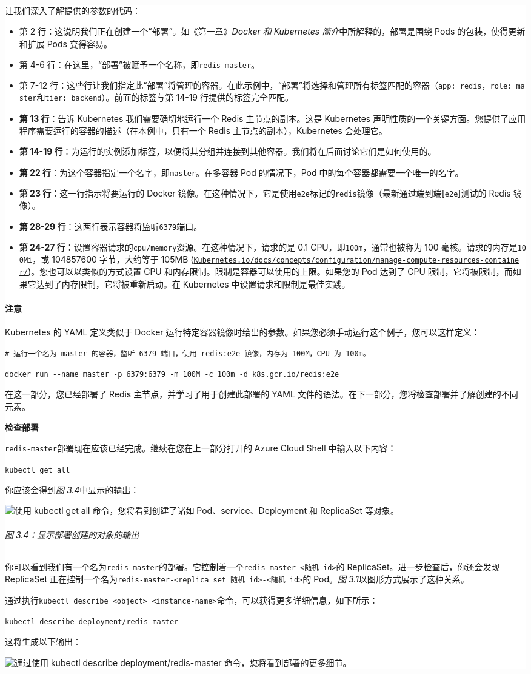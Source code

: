 让我们深入了解提供的参数的代码：

+   第 2 行：这说明我们正在创建一个“部署”。如《第一章》*Docker 和 Kubernetes 简介*中所解释的，部署是围绕 Pods 的包装，使得更新和扩展 Pods 变得容易。

+   第 4-6 行：在这里，“部署”被赋予一个名称，即`redis-master`。

+   第 7-12 行：这些行让我们指定此“部署”将管理的容器。在此示例中，“部署”将选择和管理所有标签匹配的容器（`app: redis`，`role: master`和`tier: backend`）。前面的标签与第 14-19 行提供的标签完全匹配。

+   **第 13 行**：告诉 Kubernetes 我们需要确切地运行一个 Redis 主节点的副本。这是 Kubernetes 声明性质的一个关键方面。您提供了应用程序需要运行的容器的描述（在本例中，只有一个 Redis 主节点的副本），Kubernetes 会处理它。

+   **第 14-19 行**：为运行的实例添加标签，以便将其分组并连接到其他容器。我们将在后面讨论它们是如何使用的。

+   **第 22 行**：为这个容器指定一个名字，即`master`。在多容器 Pod 的情况下，Pod 中的每个容器都需要一个唯一的名字。

+   **第 23 行**：这一行指示将要运行的 Docker 镜像。在这种情况下，它是使用`e2e`标记的`redis`镜像（最新通过端到端[`e2e`]测试的 Redis 镜像）。

+   **第 28-29 行**：这两行表示容器将监听`6379`端口。

+   **第 24-27 行**：设置容器请求的`cpu/memory`资源。在这种情况下，请求的是 0.1 CPU，即`100m`，通常也被称为 100 毫核。请求的内存是`100Mi`，或 104857600 字节，大约等于 105MB ([`Kubernetes.io/docs/concepts/configuration/manage-compute-resources-container/`](https://Kubernetes.io/docs/concepts/configuration/manage-compute-resources-container/))。您也可以以类似的方式设置 CPU 和内存限制。限制是容器可以使用的上限。如果您的 Pod 达到了 CPU 限制，它将被限制，而如果它达到了内存限制，它将被重新启动。在 Kubernetes 中设置请求和限制是最佳实践。

#### 注意

Kubernetes 的 YAML 定义类似于 Docker 运行特定容器镜像时给出的参数。如果您必须手动运行这个例子，您可以这样定义：

`# 运行一个名为 master 的容器，监听 6379 端口，使用 redis:e2e 镜像，内存为 100M，CPU 为 100m。`

`docker run --name master -p 6379:6379 -m 100M -c 100m -d k8s.gcr.io/redis:e2e`

在这一部分，您已经部署了 Redis 主节点，并学习了用于创建此部署的 YAML 文件的语法。在下一部分，您将检查部署并了解创建的不同元素。

**检查部署**

`redis-master`部署现在应该已经完成。继续在您在上一部分打开的 Azure Cloud Shell 中输入以下内容：

```
kubectl get all
```

你应该会得到*图 3.4*中显示的输出：

![使用 kubectl get all 命令，您将看到创建了诸如 Pod、service、Deployment 和 ReplicaSet 等对象。](https://github.com/OpenDocCN/freelearn-devops-zh/raw/master/docs/hsn-k8s-az-2e/img/Figure_3.4.jpg)

###### 图 3.4：显示部署创建的对象的输出

你可以看到我们有一个名为`redis-master`的部署。它控制着一个`redis-master-<随机 id>`的 ReplicaSet。进一步检查后，你还会发现 ReplicaSet 正在控制一个名为`redis-master-<replica set 随机 id>-<随机 id>`的 Pod。*图 3.1*以图形方式展示了这种关系。

通过执行`kubectl describe <object> <instance-name>`命令，可以获得更多详细信息，如下所示：

```
kubectl describe deployment/redis-master
```

这将生成以下输出：

![通过使用 kubectl describe deployment/redis-master 命令，您将看到部署的更多细节。](https://github.com/OpenDocCN/freelearn-devops-zh/raw/master/docs/hsn-k8s-az-2e/img/Figure_3.5.jpg)
